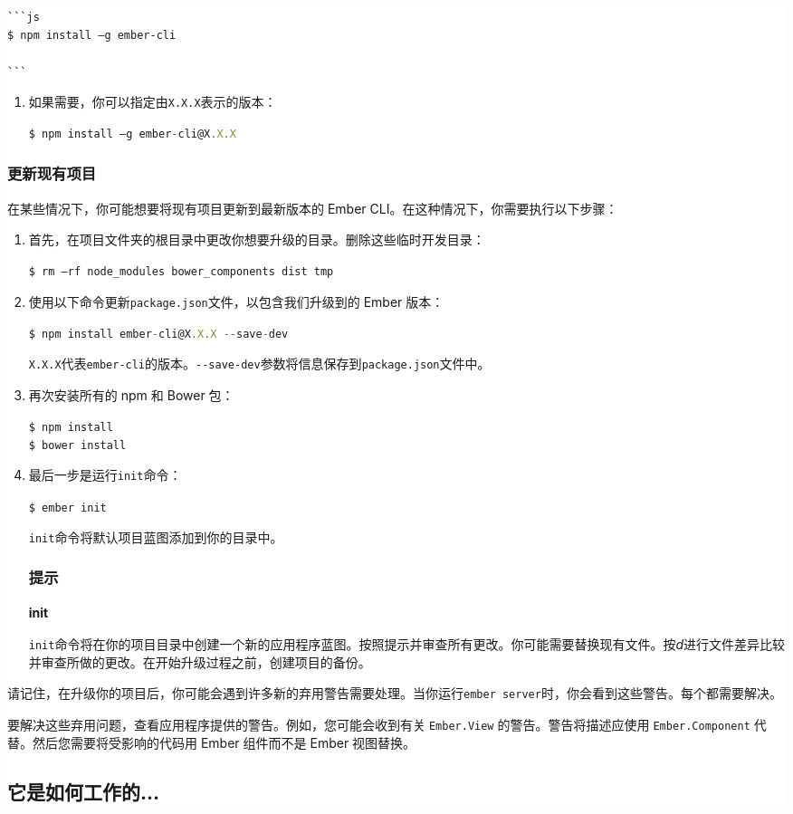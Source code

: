    ```js
    $ npm install –g ember-cli

    ```

1.  如果需要，你可以指定由`X.X.X`表示的版本：

    ```js
    $ npm install –g ember-cli@X.X.X

    ```

### 更新现有项目

在某些情况下，你可能想要将现有项目更新到最新版本的 Ember CLI。在这种情况下，你需要执行以下步骤：

1.  首先，在项目文件夹的根目录中更改你想要升级的目录。删除这些临时开发目录：

    ```js
    $ rm –rf node_modules bower_components dist tmp

    ```

1.  使用以下命令更新`package.json`文件，以包含我们升级到的 Ember 版本：

    ```js
    $ npm install ember-cli@X.X.X --save-dev

    ```

    `X.X.X`代表`ember-cli`的版本。`--save-dev`参数将信息保存到`package.json`文件中。

1.  再次安装所有的 npm 和 Bower 包：

    ```js
    $ npm install
    $ bower install

    ```

1.  最后一步是运行`init`命令：

    ```js
    $ ember init

    ```

    `init`命令将默认项目蓝图添加到你的目录中。

    ### 提示

    **init**

    `init`命令将在你的项目目录中创建一个新的应用程序蓝图。按照提示并审查所有更改。你可能需要替换现有文件。按*d*进行文件差异比较并审查所做的更改。在开始升级过程之前，创建项目的备份。

请记住，在升级你的项目后，你可能会遇到许多新的弃用警告需要处理。当你运行`ember server`时，你会看到这些警告。每个都需要解决。

要解决这些弃用问题，查看应用程序提供的警告。例如，您可能会收到有关 `Ember.View` 的警告。警告将描述应使用 `Ember.Component` 代替。然后您需要将受影响的代码用 Ember 组件而不是 Ember 视图替换。

## 它是如何工作的...
